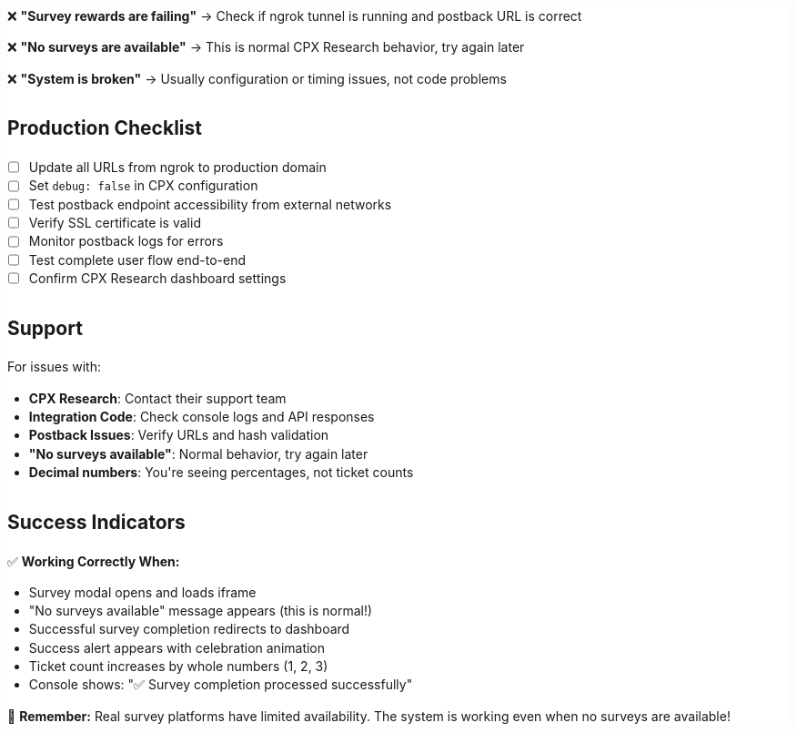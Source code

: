 ❌ **"Survey rewards are failing"**
→ Check if ngrok tunnel is running and postback URL is correct

❌ **"No surveys are available"**
→ This is normal CPX Research behavior, try again later

❌ **"System is broken"**
→ Usually configuration or timing issues, not code problems

## Production Checklist

- [ ] Update all URLs from ngrok to production domain
- [ ] Set `debug: false` in CPX configuration
- [ ] Test postback endpoint accessibility from external networks
- [ ] Verify SSL certificate is valid
- [ ] Monitor postback logs for errors
- [ ] Test complete user flow end-to-end
- [ ] Confirm CPX Research dashboard settings

## Support

For issues with:
- **CPX Research**: Contact their support team
- **Integration Code**: Check console logs and API responses
- **Postback Issues**: Verify URLs and hash validation
- **"No surveys available"**: Normal behavior, try again later
- **Decimal numbers**: You're seeing percentages, not ticket counts

## Success Indicators

✅ **Working Correctly When:**
- Survey modal opens and loads iframe
- "No surveys available" message appears (this is normal!)
- Successful survey completion redirects to dashboard
- Success alert appears with celebration animation
- Ticket count increases by whole numbers (1, 2, 3)
- Console shows: "✅ Survey completion processed successfully"

🎯 **Remember:** Real survey platforms have limited availability. The system is working even when no surveys are available! 